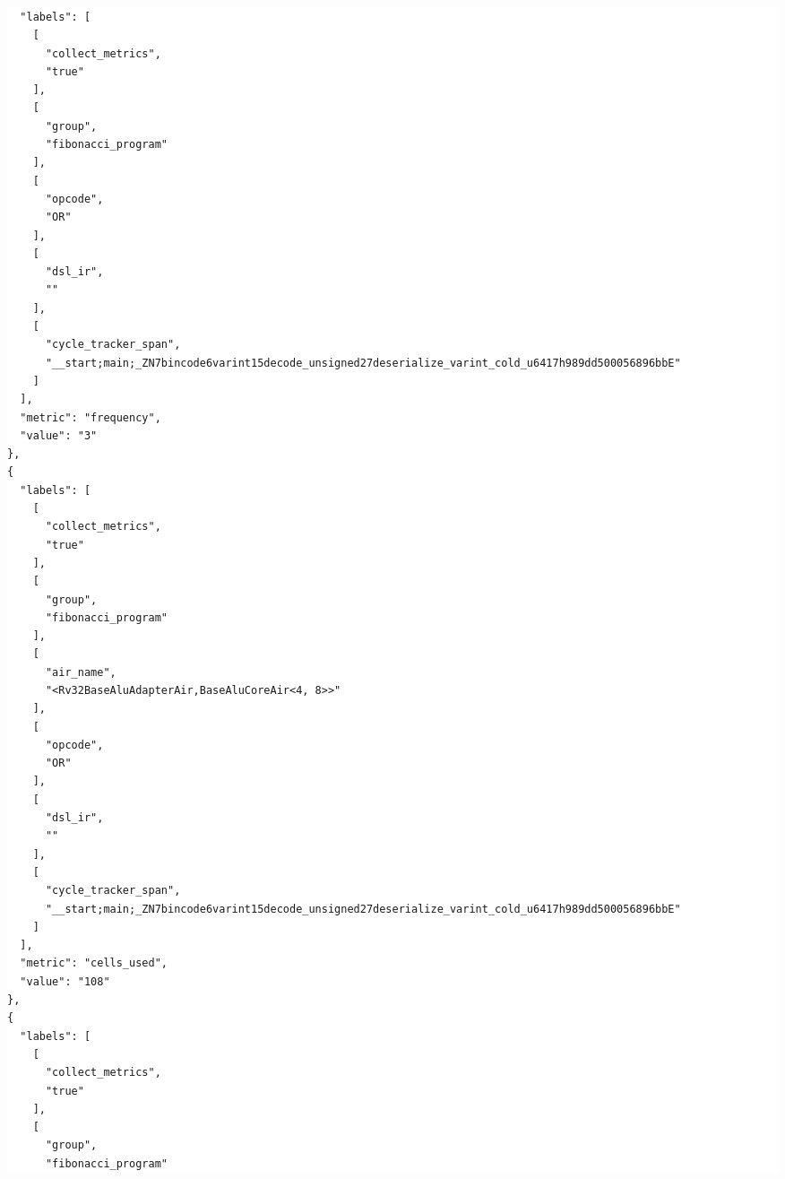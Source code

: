       "labels": [
        [
          "collect_metrics",
          "true"
        ],
        [
          "group",
          "fibonacci_program"
        ],
        [
          "opcode",
          "OR"
        ],
        [
          "dsl_ir",
          ""
        ],
        [
          "cycle_tracker_span",
          "__start;main;_ZN7bincode6varint15decode_unsigned27deserialize_varint_cold_u6417h989dd500056896bbE"
        ]
      ],
      "metric": "frequency",
      "value": "3"
    },
    {
      "labels": [
        [
          "collect_metrics",
          "true"
        ],
        [
          "group",
          "fibonacci_program"
        ],
        [
          "air_name",
          "<Rv32BaseAluAdapterAir,BaseAluCoreAir<4, 8>>"
        ],
        [
          "opcode",
          "OR"
        ],
        [
          "dsl_ir",
          ""
        ],
        [
          "cycle_tracker_span",
          "__start;main;_ZN7bincode6varint15decode_unsigned27deserialize_varint_cold_u6417h989dd500056896bbE"
        ]
      ],
      "metric": "cells_used",
      "value": "108"
    },
    {
      "labels": [
        [
          "collect_metrics",
          "true"
        ],
        [
          "group",
          "fibonacci_program"